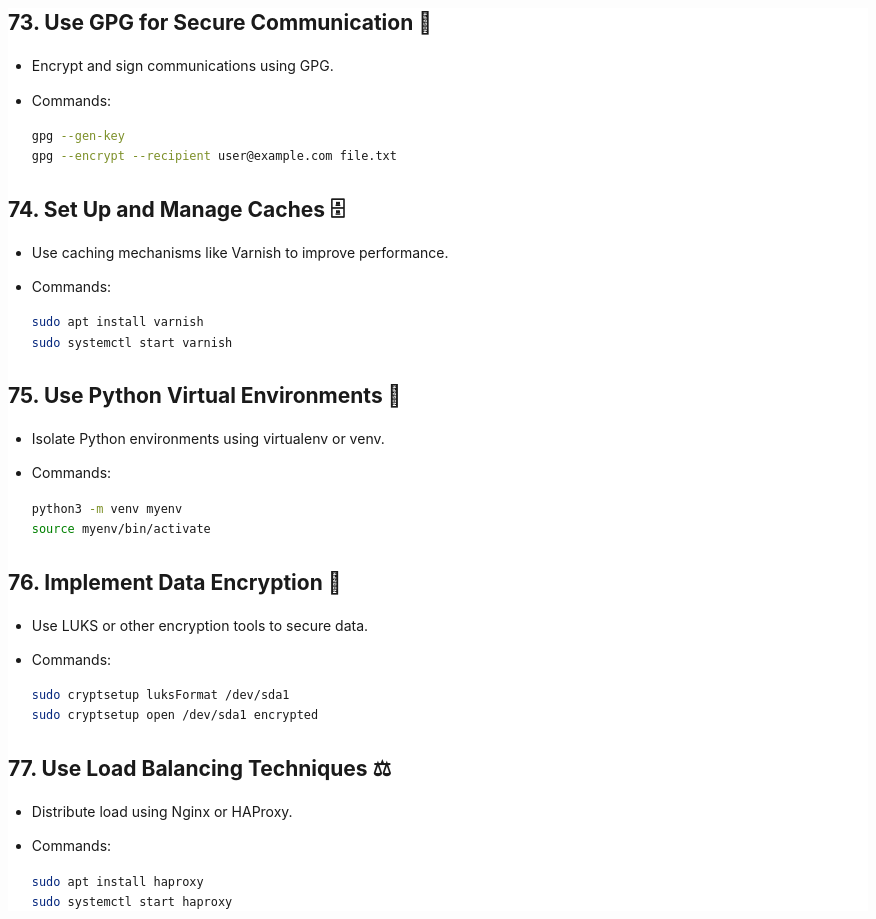 
## 73\. Use GPG for Secure Communication 🔐

* Encrypt and sign communications using GPG.
    
* Commands:
    
    ```bash
    gpg --gen-key
    gpg --encrypt --recipient user@example.com file.txt
    ```
    

## 74\. Set Up and Manage Caches 🗄️

* Use caching mechanisms like Varnish to improve performance.
    
* Commands:
    
    ```bash
    sudo apt install varnish
    sudo systemctl start varnish
    ```
    

## 75\. Use Python Virtual Environments 🐍

* Isolate Python environments using virtualenv or venv.
    
* Commands:
    
    ```bash
    python3 -m venv myenv
    source myenv/bin/activate
    ```
    

## 76\. Implement Data Encryption 🔐

* Use LUKS or other encryption tools to secure data.
    
* Commands:
    
    ```bash
    sudo cryptsetup luksFormat /dev/sda1
    sudo cryptsetup open /dev/sda1 encrypted
    ```
    

## 77\. Use Load Balancing Techniques ⚖️

* Distribute load using Nginx or HAProxy.
    
* Commands:
    
    ```bash
    sudo apt install haproxy
    sudo systemctl start haproxy
    ```
    